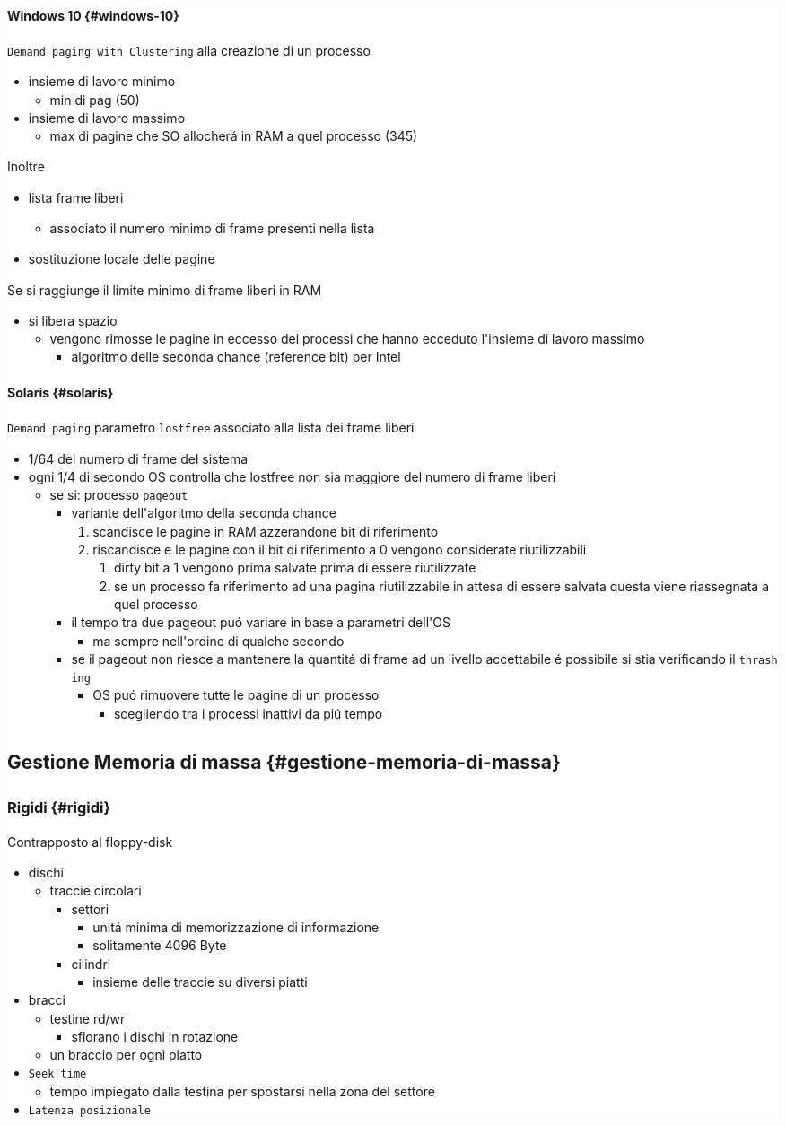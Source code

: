 
#### Windows 10 {#windows-10}

`Demand paging with Clustering`
alla creazione di un processo

-   insieme di lavoro minimo
    -   min di pag (50)
-   insieme di lavoro massimo
    -   max di pagine che SO allocherá in RAM a quel processo (345)

Inoltre

-   lista frame liberi
    -   associato il numero minimo di frame presenti nella lista

-   sostituzione locale delle pagine

Se si raggiunge il limite minimo di frame liberi in RAM

-   si libera spazio
    -   vengono rimosse le pagine in eccesso dei processi che hanno ecceduto l'insieme di lavoro massimo
        -   algoritmo delle seconda chance (reference bit) per Intel


#### Solaris {#solaris}

`Demand paging`
parametro `lostfree` associato alla lista dei frame liberi

-   1/64 del numero di frame del sistema
-   ogni 1/4 di secondo OS controlla che lostfree non sia maggiore del numero di frame liberi
    -   se si: processo `pageout`
        -   variante dell'algoritmo della seconda chance
            1.  scandisce le pagine in RAM azzerandone bit di riferimento
            2.  riscandisce e le pagine con il bit di riferimento a 0 vengono considerate riutilizzabili
                1.  dirty bit a 1 vengono prima salvate prima di essere riutilizzate
                2.  se un processo fa riferimento ad una pagina riutilizzabile in attesa di essere salvata questa viene riassegnata a quel processo
        -   il tempo tra due pageout puó variare in base a parametri dell'OS
            -   ma sempre nell'ordine di qualche secondo
        -   se il pageout non riesce a mantenere la quantitá di frame ad un livello accettabile é possibile si stia verificando il `thrashing`
            -   OS puó rimuovere tutte le pagine di un processo
                -   scegliendo tra i processi inattivi da piú tempo


## Gestione Memoria di massa {#gestione-memoria-di-massa}


### Rigidi {#rigidi}

Contrapposto al floppy-disk

-   dischi
    -   traccie circolari
        -   settori
            -   unitá minima di memorizzazione di informazione
            -   solitamente 4096 Byte
        -   cilindri
            -   insieme delle traccie su diversi piatti
-   bracci
    -   testine rd/wr
        -   sfiorano i dischi in rotazione
    -   un braccio per ogni piatto
-   `Seek time`
    -   tempo impiegato dalla testina per spostarsi nella zona del settore
-   `Latenza posizionale`